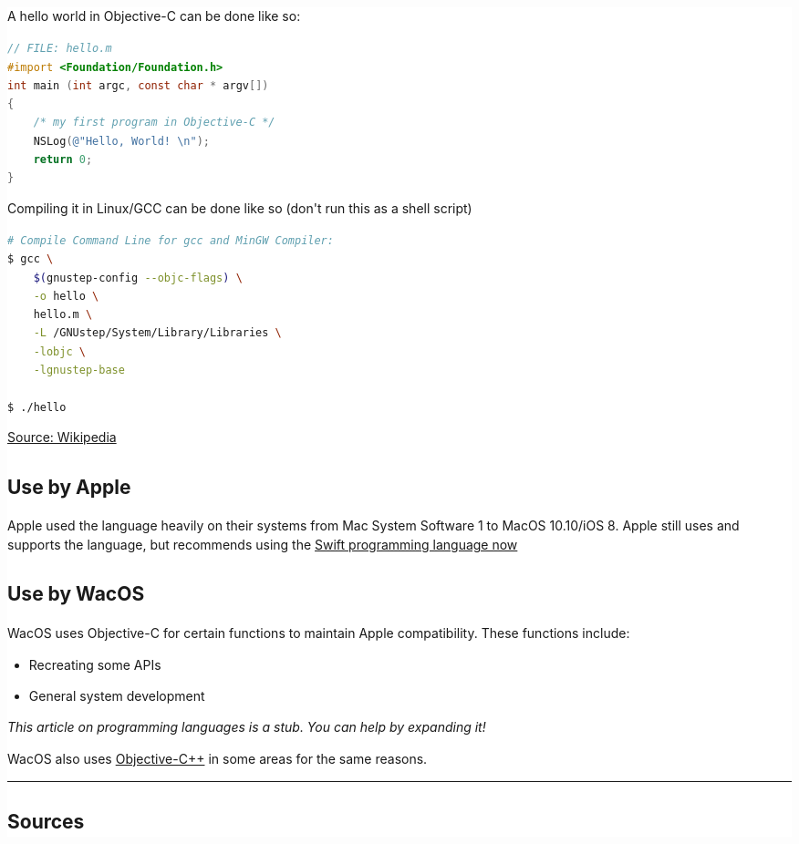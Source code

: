 A hello world in Objective-C can be done like so:

```objective-c
// FILE: hello.m
#import <Foundation/Foundation.h>
int main (int argc, const char * argv[])
{
    /* my first program in Objective-C */
    NSLog(@"Hello, World! \n");
    return 0;
}
```

Compiling it in Linux/GCC can be done like so (don't run this as a shell script)

```sh
# Compile Command Line for gcc and MinGW Compiler:
$ gcc \
    $(gnustep-config --objc-flags) \
    -o hello \
    hello.m \
    -L /GNUstep/System/Library/Libraries \
    -lobjc \
    -lgnustep-base

$ ./hello
```


[Source: Wikipedia](https://en.wikipedia.org/wiki/Objective-C)



## Use by Apple

Apple used the language heavily on their systems from Mac System Software 1 to MacOS 10.10/iOS 8. Apple still uses and supports the language, but recommends using the [Swift programming language now](https://github.com/seanpm2001/WacOS/wiki/Swift-(programming-language))

## Use by WacOS

WacOS uses Objective-C for certain functions to maintain Apple compatibility. These functions include:

* Recreating some APIs

* General system development

_This article on programming languages is a stub. You can help by expanding it!_

WacOS also uses [Objective-C++](https://github.com/seanpm2001/WacOS/wiki/Objective-CPP/) in some areas for the same reasons.

***

## Sources
